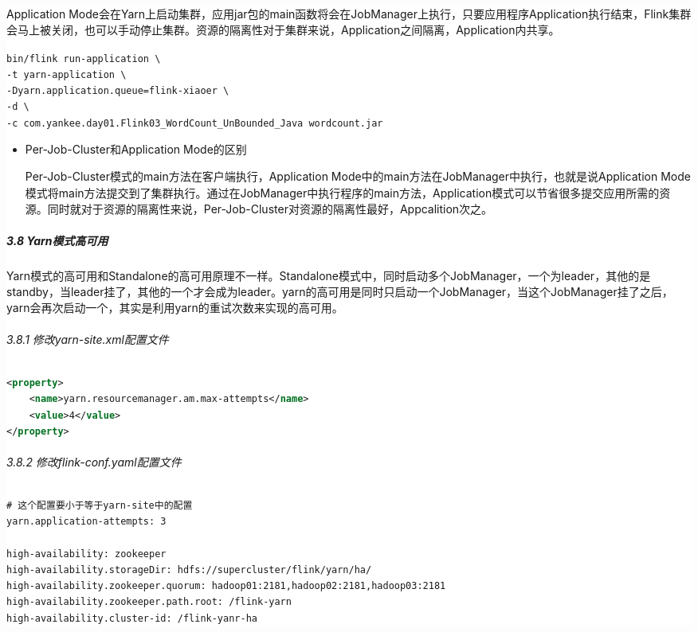 Application Mode会在Yarn上启动集群，应用jar包的main函数将会在JobManager上执行，只要应用程序Application执行结束，Flink集群会马上被关闭，也可以手动停止集群。资源的隔离性对于集群来说，Application之间隔离，Application内共享。

```
bin/flink run-application \
-t yarn-application \
-Dyarn.application.queue=flink-xiaoer \
-d \
-c com.yankee.day01.Flink03_WordCount_UnBounded_Java wordcount.jar
```


- Per-Job-Cluster和Application Mode的区别

  Per-Job-Cluster模式的main方法在客户端执行，Application Mode中的main方法在JobManager中执行，也就是说Application Mode模式将main方法提交到了集群执行。通过在JobManager中执行程序的main方法，Application模式可以节省很多提交应用所需的资源。同时就对于资源的隔离性来说，Per-Job-Cluster对资源的隔离性最好，Appcalition次之。

##### 3.8 Yarn模式高可用

Yarn模式的高可用和Standalone的高可用原理不一样。Standalone模式中，同时启动多个JobManager，一个为leader，其他的是standby，当leader挂了，其他的一个才会成为leader。yarn的高可用是同时只启动一个JobManager，当这个JobManager挂了之后，yarn会再次启动一个，其实是利用yarn的重试次数来实现的高可用。

###### 3.8.1 修改yarn-site.xml配置文件

```xml
<property>
    <name>yarn.resourcemanager.am.max-attempts</name>
    <value>4</value>
</property>
```

###### 3.8.2 修改flink-conf.yaml配置文件

```
# 这个配置要小于等于yarn-site中的配置
yarn.application-attempts: 3

high-availability: zookeeper
high-availability.storageDir: hdfs://supercluster/flink/yarn/ha/
high-availability.zookeeper.quorum: hadoop01:2181,hadoop02:2181,hadoop03:2181
high-availability.zookeeper.path.root: /flink-yarn
high-availability.cluster-id: /flink-yanr-ha
```



